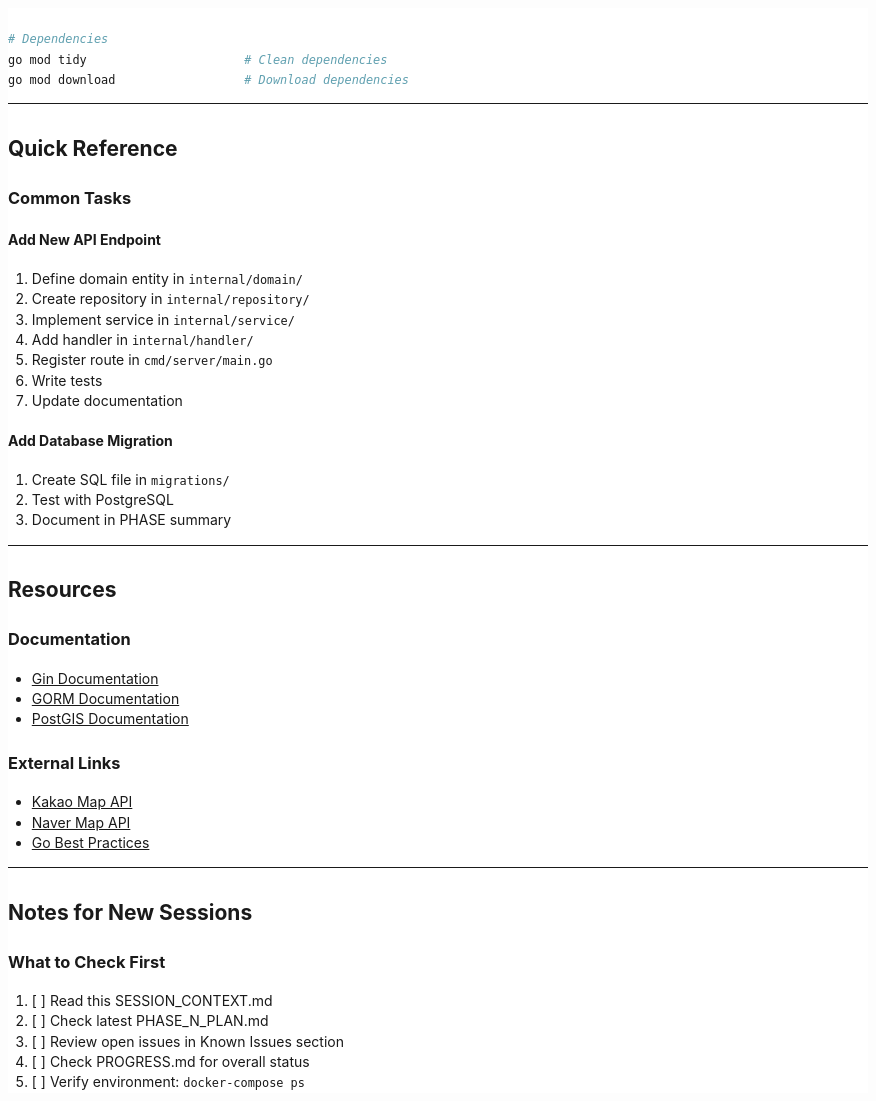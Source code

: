 ```bash

# Dependencies
go mod tidy                      # Clean dependencies
go mod download                  # Download dependencies
```

---

## Quick Reference

### Common Tasks

#### Add New API Endpoint
1. Define domain entity in `internal/domain/`
2. Create repository in `internal/repository/`
3. Implement service in `internal/service/`
4. Add handler in `internal/handler/`
5. Register route in `cmd/server/main.go`
6. Write tests
7. Update documentation

#### Add Database Migration
1. Create SQL file in `migrations/`
2. Test with PostgreSQL
3. Document in PHASE summary

---

## Resources

### Documentation
- [Gin Documentation](https://gin-gonic.com/docs/)
- [GORM Documentation](https://gorm.io/docs/)
- [PostGIS Documentation](https://postgis.net/documentation/)

### External Links
- [Kakao Map API](https://apis.map.kakao.com/)
- [Naver Map API](https://www.ncloud.com/product/applicationService/maps)
- [Go Best Practices](https://go.dev/doc/effective_go)

---

## Notes for New Sessions

### What to Check First
1. [ ] Read this SESSION_CONTEXT.md
2. [ ] Check latest PHASE_N_PLAN.md
3. [ ] Review open issues in Known Issues section
4. [ ] Check PROGRESS.md for overall status
5. [ ] Verify environment: `docker-compose ps`
